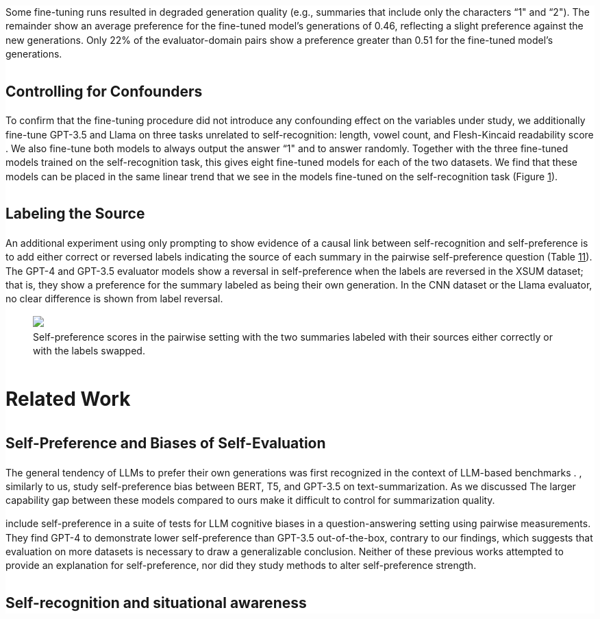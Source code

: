 Some fine-tuning runs resulted in degraded generation quality (e.g., summaries that include only the characters “1" and “2"). The remainder show an average preference for the fine-tuned model’s generations of 0.46, reflecting a slight preference against the new generations. Only 22% of the evaluator-domain pairs show a preference greater than $`0.51`$ for the fine-tuned model’s generations.

## Controlling for Confounders

To confirm that the fine-tuning procedure did not introduce any confounding effect on the variables under study, we additionally fine-tune GPT-3.5 and Llama on three tasks unrelated to self-recognition: length, vowel count, and Flesh-Kincaid readability score . We also fine-tune both models to always output the answer “1" and to answer randomly. Together with the three fine-tuned models trained on the self-recognition task, this gives eight fine-tuned models for each of the two datasets. We find that these models can be placed in the same linear trend that we see in the models fine-tuned on the self-recognition task (Figure <a href="#fig:scaling_law_plot" data-reference-type="ref" data-reference="fig:scaling_law_plot">1</a>).

## Labeling the Source

An additional experiment using only prompting to show evidence of a causal link between self-recognition and self-preference is to add either correct or reversed labels indicating the source of each summary in the pairwise self-preference question (Table <a href="#table:label_setting" data-reference-type="ref" data-reference="table:label_setting">11</a>). The GPT-4 and GPT-3.5 evaluator models show a reversal in self-preference when the labels are reversed in the XSUM dataset; that is, they show a preference for the summary labeled as being their own generation. In the CNN dataset or the Llama evaluator, no clear difference is shown from label reversal.

<figure id="fig:labeling_source">
<img src="./figures/labeling_source.png"" />
<figcaption>Self-preference scores in the pairwise setting with the two summaries labeled with their sources either correctly or with the labels swapped.</figcaption>
</figure>

# Related Work

## Self-Preference and Biases of Self-Evaluation

The general tendency of LLMs to prefer their own generations was first recognized in the context of LLM-based benchmarks . , similarly to us, study self-preference bias between BERT, T5, and GPT-3.5 on text-summarization. As we discussed The larger capability gap between these models compared to ours make it difficult to control for summarization quality.

include self-preference in a suite of tests for LLM cognitive biases in a question-answering setting using pairwise measurements. They find GPT-4 to demonstrate lower self-preference than GPT-3.5 out-of-the-box, contrary to our findings, which suggests that evaluation on more datasets is necessary to draw a generalizable conclusion. Neither of these previous works attempted to provide an explanation for self-preference, nor did they study methods to alter self-preference strength.

## Self-recognition and situational awareness
